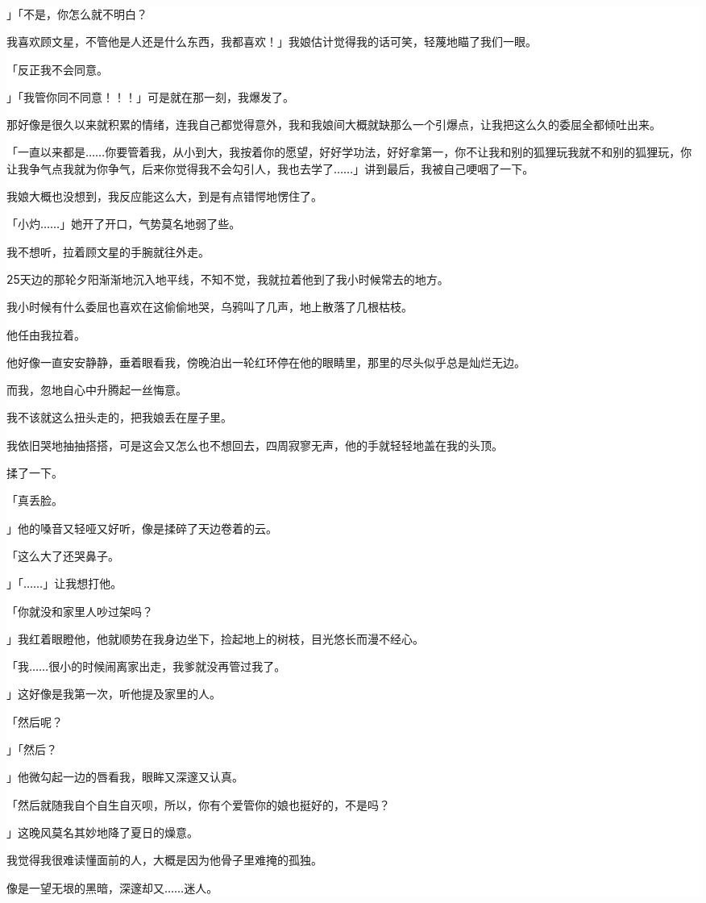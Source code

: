 」「不是，你怎么就不明白？

我喜欢顾文星，不管他是人还是什么东西，我都喜欢！」我娘估计觉得我的话可笑，轻蔑地瞄了我们一眼。

「反正我不会同意。

」「我管你同不同意！！！」可是就在那一刻，我爆发了。

那好像是很久以来就积累的情绪，连我自己都觉得意外，我和我娘间大概就缺那么一个引爆点，让我把这么久的委屈全都倾吐出来。

「一直以来都是……你要管着我，从小到大，我按着你的愿望，好好学功法，好好拿第一，你不让我和别的狐狸玩我就不和别的狐狸玩，你让我争气点我就为你争气，后来你觉得我不会勾引人，我也去学了……」讲到最后，我被自己哽咽了一下。

我娘大概也没想到，我反应能这么大，到是有点错愕地愣住了。

「小灼……」她开了开口，气势莫名地弱了些。

我不想听，拉着顾文星的手腕就往外走。

25天边的那轮夕阳渐渐地沉入地平线，不知不觉，我就拉着他到了我小时候常去的地方。

我小时候有什么委屈也喜欢在这偷偷地哭，乌鸦叫了几声，地上散落了几根枯枝。

他任由我拉着。

他好像一直安安静静，垂着眼看我，傍晚泊出一轮红环停在他的眼睛里，那里的尽头似乎总是灿烂无边。

而我，忽地自心中升腾起一丝悔意。

我不该就这么扭头走的，把我娘丢在屋子里。

我依旧哭地抽抽搭搭，可是这会又怎么也不想回去，四周寂寥无声，他的手就轻轻地盖在我的头顶。

揉了一下。

「真丢脸。

」他的嗓音又轻哑又好听，像是揉碎了天边卷着的云。

「这么大了还哭鼻子。

」「……」让我想打他。

「你就没和家里人吵过架吗？

」我红着眼瞪他，他就顺势在我身边坐下，捡起地上的树枝，目光悠长而漫不经心。

「我……很小的时候闹离家出走，我爹就没再管过我了。

」这好像是我第一次，听他提及家里的人。

「然后呢？

」「然后？

」他微勾起一边的唇看我，眼眸又深邃又认真。

「然后就随我自个自生自灭呗，所以，你有个爱管你的娘也挺好的，不是吗？

」这晚风莫名其妙地降了夏日的燥意。

我觉得我很难读懂面前的人，大概是因为他骨子里难掩的孤独。

像是一望无垠的黑暗，深邃却又……迷人。

